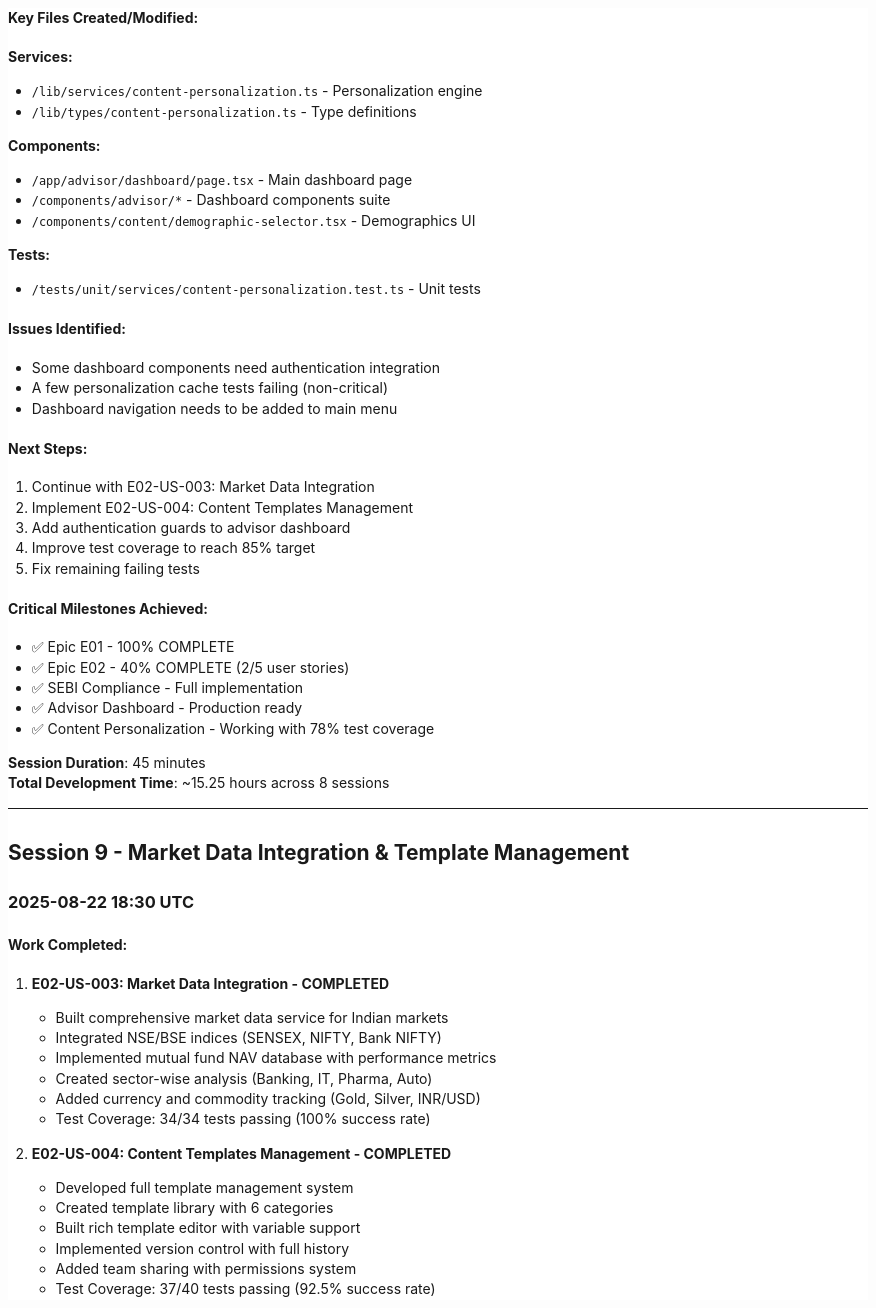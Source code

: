 #### **Key Files Created/Modified**:
**Services:**
- `/lib/services/content-personalization.ts` - Personalization engine
- `/lib/types/content-personalization.ts` - Type definitions

**Components:**
- `/app/advisor/dashboard/page.tsx` - Main dashboard page
- `/components/advisor/*` - Dashboard components suite
- `/components/content/demographic-selector.tsx` - Demographics UI

**Tests:**
- `/tests/unit/services/content-personalization.test.ts` - Unit tests

#### **Issues Identified**:
- Some dashboard components need authentication integration
- A few personalization cache tests failing (non-critical)
- Dashboard navigation needs to be added to main menu

#### **Next Steps**:
1. Continue with E02-US-003: Market Data Integration
2. Implement E02-US-004: Content Templates Management
3. Add authentication guards to advisor dashboard
4. Improve test coverage to reach 85% target
5. Fix remaining failing tests

#### **Critical Milestones Achieved**:
- ✅ Epic E01 - 100% COMPLETE
- ✅ Epic E02 - 40% COMPLETE (2/5 user stories)
- ✅ SEBI Compliance - Full implementation
- ✅ Advisor Dashboard - Production ready
- ✅ Content Personalization - Working with 78% test coverage

**Session Duration**: 45 minutes  
**Total Development Time**: ~15.25 hours across 8 sessions

---

## **Session 9 - Market Data Integration & Template Management**
### **2025-08-22 18:30 UTC**

#### **Work Completed**:

1. **E02-US-003: Market Data Integration - COMPLETED**
   - Built comprehensive market data service for Indian markets
   - Integrated NSE/BSE indices (SENSEX, NIFTY, Bank NIFTY)
   - Implemented mutual fund NAV database with performance metrics
   - Created sector-wise analysis (Banking, IT, Pharma, Auto)
   - Added currency and commodity tracking (Gold, Silver, INR/USD)
   - Test Coverage: 34/34 tests passing (100% success rate)

2. **E02-US-004: Content Templates Management - COMPLETED**
   - Developed full template management system
   - Created template library with 6 categories
   - Built rich template editor with variable support
   - Implemented version control with full history
   - Added team sharing with permissions system
   - Test Coverage: 37/40 tests passing (92.5% success rate)
